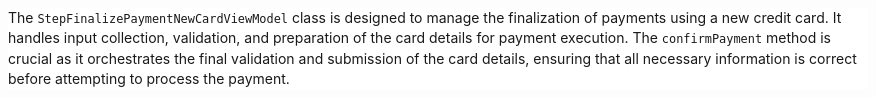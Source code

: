 The `StepFinalizePaymentNewCardViewModel` class is designed to manage the finalization of payments using a new credit card. It handles input collection, validation, and preparation of the card details for payment execution. The `confirmPayment` method is crucial as it orchestrates the final validation and submission of the card details, ensuring that all necessary information is correct before attempting to process the payment.
